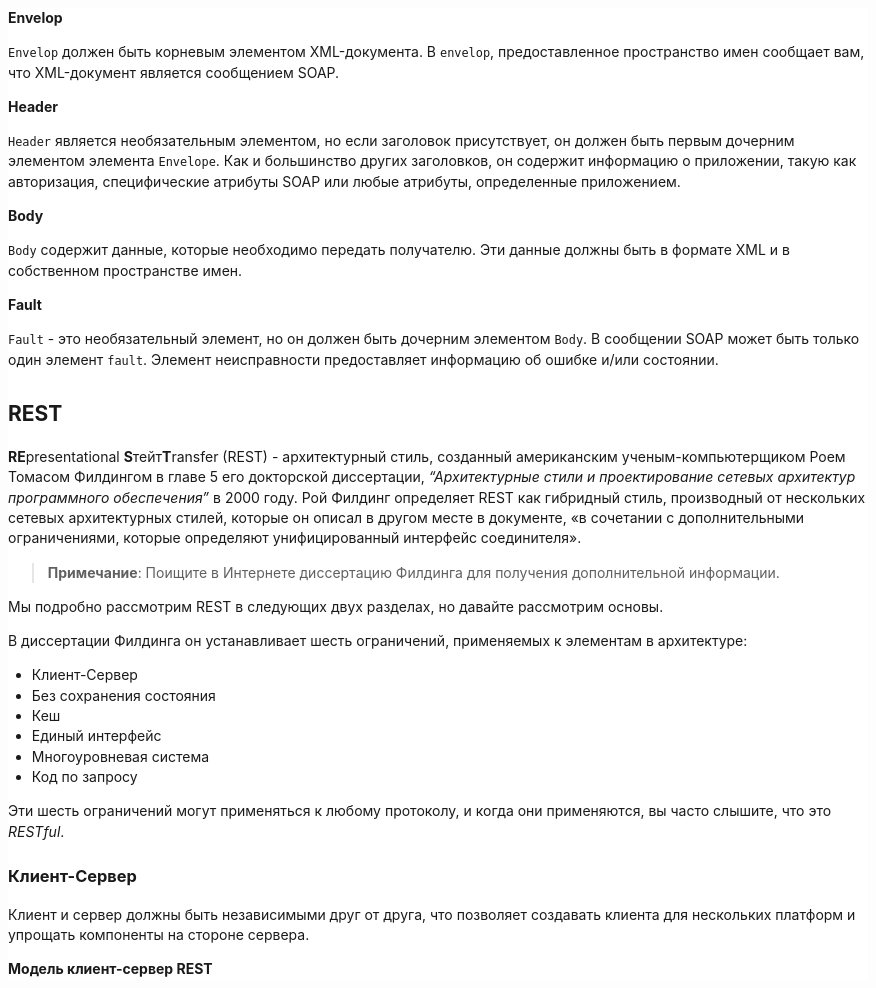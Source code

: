
**Envelop**

`Envelop` должен быть корневым элементом XML-документа. В `envelop`, предоставленное пространство имен сообщает вам, что XML-документ является сообщением SOAP.

**Header**

`Header` является необязательным элементом, но если заголовок присутствует, он должен быть первым дочерним элементом элемента `Envelope`. Как и большинство других заголовков, он содержит информацию о приложении, такую как авторизация, специфические атрибуты SOAP или любые атрибуты, определенные приложением.

**Body**

`Body` содержит данные, которые необходимо передать получателю. Эти данные должны быть в формате XML и в собственном пространстве имен.

**Fault**

`Fault` - это необязательный элемент, но он должен быть дочерним элементом `Body`. В сообщении SOAP может быть только один элемент `fault`. Элемент неисправности предоставляет информацию об ошибке и/или состоянии.


## REST

**RE**presentational **S**тейт**Т**ransfer (REST) - архитектурный стиль, созданный американским ученым-компьютерщиком Роем Томасом Филдингом в главе 5 его докторской диссертации, *“Архитектурные стили и проектирование сетевых архитектур программного обеспечения”* в 2000 году. Рой Филдинг определяет REST как гибридный стиль, производный от нескольких сетевых архитектурных стилей, которые он описал в другом месте в документе, «в сочетании с дополнительными ограничениями, которые определяют унифицированный интерфейс соединителя».

> **Примечание**: Поищите в Интернете диссертацию Филдинга для получения дополнительной информации.

Мы подробно рассмотрим REST в следующих двух разделах, но давайте рассмотрим основы.

В диссертации Филдинга он устанавливает шесть ограничений, применяемых к элементам в архитектуре:

* Клиент-Сервер
* Без сохранения состояния
* Кеш
* Единый интерфейс
* Многоуровневая система
* Код по запросу

Эти шесть ограничений могут применяться к любому протоколу, и когда они применяются, вы часто слышите, что это *RESTful*.

### Клиент-Сервер

Клиент и сервер должны быть независимыми друг от друга, что позволяет создавать клиента для нескольких платформ и упрощать компоненты на стороне сервера.

**Модель клиент-сервер REST**
